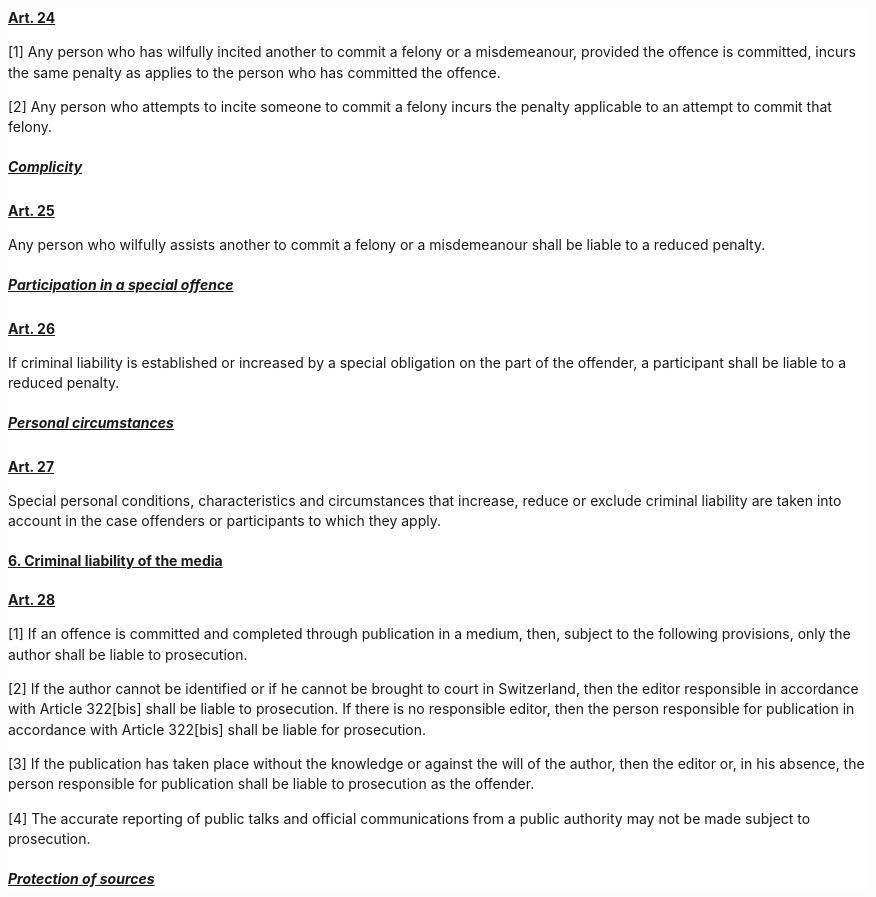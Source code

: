 [**Art. 24**](https://www.fedlex.admin.ch/eli/cc/54/757_781_799/en#art_24) 

[1] Any person who has wilfully incited another to commit a felony or a misdemeanour, provided the offence is committed, incurs the same penalty as applies to the person who has committed the offence.

[2] Any person who attempts to incite someone to commit a felony incurs the penalty applicable to an attempt to commit that felony.

##### [Complicity](https://www.fedlex.admin.ch/eli/cc/54/757_781_799/en#book_1/part_1/tit_2/lvl_5/lvl_d4e66)

[**Art. 25**](https://www.fedlex.admin.ch/eli/cc/54/757_781_799/en#art_25) 

Any person who wilfully assists another to commit a felony or a misdemeanour shall be liable to a reduced penalty.

##### [Participation in a special offence](https://www.fedlex.admin.ch/eli/cc/54/757_781_799/en#book_1/part_1/tit_2/lvl_5/lvl_d4e68)

[**Art. 26**](https://www.fedlex.admin.ch/eli/cc/54/757_781_799/en#art_26) 

If criminal liability is established or increased by a special obligation on the part of the offender, a participant shall be liable to a reduced penalty.

##### [Personal circumstances](https://www.fedlex.admin.ch/eli/cc/54/757_781_799/en#book_1/part_1/tit_2/lvl_5/lvl_d4e70)

[**Art. 27**](https://www.fedlex.admin.ch/eli/cc/54/757_781_799/en#art_27) 

Special personal conditions, characteristics and circumstances that increase, reduce or exclude criminal liability are taken into account in the case offenders or participants to which they apply.

#### [6. Criminal liability of the media](https://www.fedlex.admin.ch/eli/cc/54/757_781_799/en#book_1/part_1/tit_2/lvl_6)

[**Art. 28**](https://www.fedlex.admin.ch/eli/cc/54/757_781_799/en#art_28) 

[1] If an offence is committed and completed through publication in a medium, then, subject to the following provisions, only the author shall be liable to prosecution.

[2] If the author cannot be identified or if he cannot be brought to court in Switzerland, then the editor responsible in accordance with Article 322[bis] shall be liable to prosecution. If there is no responsible editor, then the person responsible for publication in accordance with Article 322[bis] shall be liable for prosecution.

[3] If the publication has taken place without the knowledge or against the will of the author, then the editor or, in his absence, the person responsible for publication shall be liable to prosecution as the offender.

[4] The accurate reporting of public talks and official communications from a public authority may not be made subject to prosecution.

##### [Protection of sources](https://www.fedlex.admin.ch/eli/cc/54/757_781_799/en#book_1/part_1/tit_2/lvl_6/lvl_d4e75)
